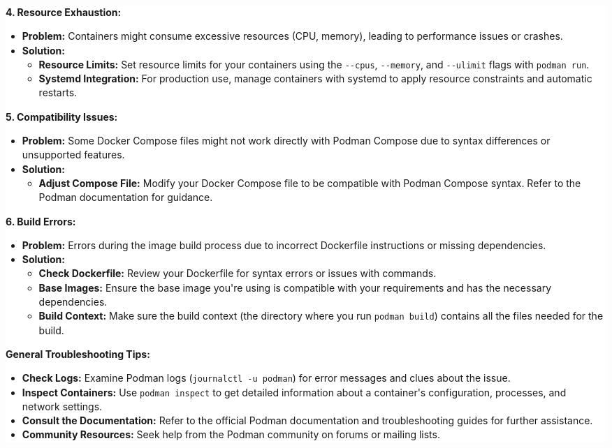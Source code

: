 **4. Resource Exhaustion:**

* **Problem:** Containers might consume excessive resources (CPU, memory), leading to performance issues or crashes.
* **Solution:**
    * **Resource Limits:** Set resource limits for your containers using the `--cpus`, `--memory`, and `--ulimit` flags with `podman run`.
    * **Systemd Integration:** For production use, manage containers with systemd to apply resource constraints and automatic restarts.

**5. Compatibility Issues:**

* **Problem:**  Some Docker Compose files might not work directly with Podman Compose due to syntax differences or unsupported features.
* **Solution:**
    * **Adjust Compose File:** Modify your Docker Compose file to be compatible with Podman Compose syntax. Refer to the Podman documentation for guidance.

**6. Build Errors:**

* **Problem:**  Errors during the image build process due to incorrect Dockerfile instructions or missing dependencies.
* **Solution:**
    * **Check Dockerfile:** Review your Dockerfile for syntax errors or issues with commands.
    * **Base Images:**  Ensure the base image you're using is compatible with your requirements and has the necessary dependencies.
    * **Build Context:** Make sure the build context (the directory where you run `podman build`) contains all the files needed for the build.

**General Troubleshooting Tips:**

* **Check Logs:** Examine Podman logs (`journalctl -u podman`) for error messages and clues about the issue.
* **Inspect Containers:** Use `podman inspect` to get detailed information about a container's configuration, processes, and network settings.
* **Consult the Documentation:** Refer to the official Podman documentation and troubleshooting guides for further assistance.
* **Community Resources:** Seek help from the Podman community on forums or mailing lists.

